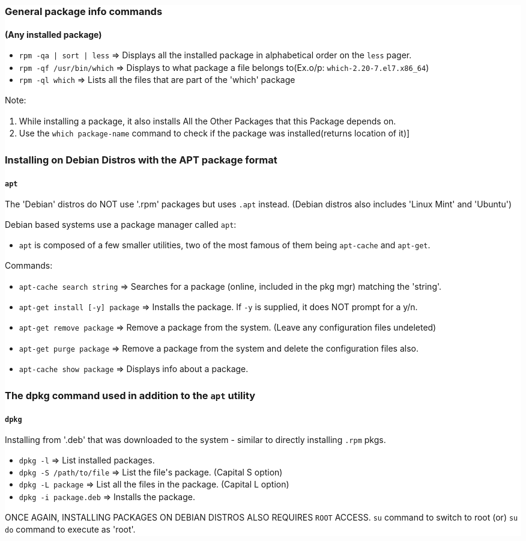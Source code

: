 ### General package info commands

**(Any installed package)**

- `rpm -qa | sort | less` => Displays all the installed package in alphabetical order on the `less` pager.
- `rpm -qf /usr/bin/which` => Displays to what package a file belongs to(Ex.o/p: `which-2.20-7.el7.x86_64`)
- `rpm -ql which` => Lists all the files that are part of the 'which' package

Note: 
1. While installing a package, it also installs All the Other Packages that this Package depends on.
2. Use the `which package-name` command to check if the package was installed(returns location of it)]

### Installing on Debian Distros with the APT package format

**`apt`**

The 'Debian' distros do NOT use '.rpm' packages but uses `.apt` instead. (Debian distros also includes 'Linux Mint' and 'Ubuntu')

Debian based systems use a package manager called `apt`:
- `apt` is composed of a few smaller utilities, two of the most famous of them being `apt-cache` and `apt-get`.

Commands:
- `apt-cache search string` => Searches for a package (online, included in the pkg mgr) matching the 'string'.
- `apt-get install [-y] package` => Installs the package. If `-y` is supplied, it does NOT prompt for a y/n.

- `apt-get remove package` => Remove a package from the system. (Leave any configuration files undeleted)
- `apt-get purge package` => Remove a package from the system and delete the configuration files also.

- `apt-cache show package` => Displays info about a package.

### The dpkg command used in addition to the `apt` utility

**`dpkg`**

Installing from '.deb' that was downloaded to the system - similar to directly installing `.rpm` pkgs.

- `dpkg -l` => List installed packages.
- `dpkg -S /path/to/file` => List the file's package. (Capital S option)
- `dpkg -L package` => List all the files in the package. (Capital L option)
- `dpkg -i package.deb` => Installs the package.

ONCE AGAIN, INSTALLING PACKAGES ON DEBIAN DISTROS ALSO REQUIRES `ROOT` ACCESS. `su` command to switch to root (or) `sudo` command to execute as 'root'.
